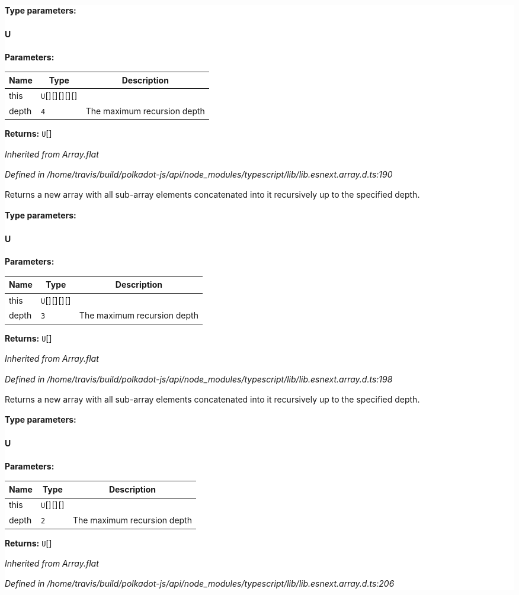 **Type parameters:**

#### U 
**Parameters:**

| Name | Type | Description |
| ------ | ------ | ------ |
| this | `U`[][][][][] |
| depth | `4` |  The maximum recursion depth |

**Returns:** `U`[]

*Inherited from Array.flat*

*Defined in /home/travis/build/polkadot-js/api/node_modules/typescript/lib/lib.esnext.array.d.ts:190*

Returns a new array with all sub-array elements concatenated into it recursively up to the specified depth.

**Type parameters:**

#### U 
**Parameters:**

| Name | Type | Description |
| ------ | ------ | ------ |
| this | `U`[][][][] |
| depth | `3` |  The maximum recursion depth |

**Returns:** `U`[]

*Inherited from Array.flat*

*Defined in /home/travis/build/polkadot-js/api/node_modules/typescript/lib/lib.esnext.array.d.ts:198*

Returns a new array with all sub-array elements concatenated into it recursively up to the specified depth.

**Type parameters:**

#### U 
**Parameters:**

| Name | Type | Description |
| ------ | ------ | ------ |
| this | `U`[][][] |
| depth | `2` |  The maximum recursion depth |

**Returns:** `U`[]

*Inherited from Array.flat*

*Defined in /home/travis/build/polkadot-js/api/node_modules/typescript/lib/lib.esnext.array.d.ts:206*
